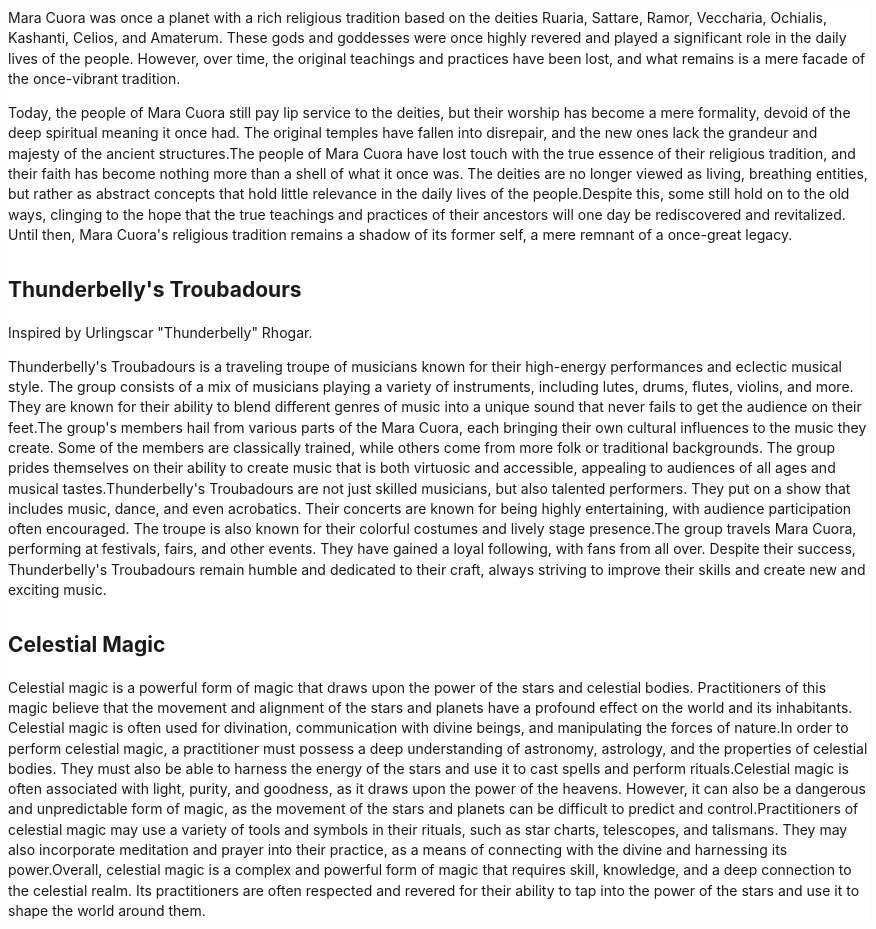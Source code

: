 Mara Cuora was once a planet with a rich religious tradition based on the deities Ruaria, Sattare, Ramor, Veccharia, Ochialis, Kashanti, Celios, and Amaterum. These gods and goddesses were once highly revered and played a significant role in the daily lives of the people. However, over time, the original teachings and practices have been lost, and what remains is a mere facade of the once-vibrant tradition.

Today, the people of Mara Cuora still pay lip service to the deities, but their worship has become a mere formality, devoid of the deep spiritual meaning it once had. The original temples have fallen into disrepair, and the new ones lack the grandeur and majesty of the ancient structures.The people of Mara Cuora have lost touch with the true essence of their religious tradition, and their faith has become nothing more than a shell of what it once was. The deities are no longer viewed as living, breathing entities, but rather as abstract concepts that hold little relevance in the daily lives of the people.Despite this, some still hold on to the old ways, clinging to the hope that the true teachings and practices of their ancestors will one day be rediscovered and revitalized. Until then, Mara Cuora's religious tradition remains a shadow of its former self, a mere remnant of a once-great legacy.

## Thunderbelly's Troubadours

Inspired by Urlingscar "Thunderbelly" Rhogar.

Thunderbelly's Troubadours is a traveling troupe of musicians known for their high-energy performances and eclectic musical style. The group consists of a mix of musicians playing a variety of instruments, including lutes, drums, flutes, violins, and more. They are known for their ability to blend different genres of music into a unique sound that never fails to get the audience on their feet.The group's members hail from various parts of the Mara Cuora, each bringing their own cultural influences to the music they create. Some of the members are classically trained, while others come from more folk or traditional backgrounds. The group prides themselves on their ability to create music that is both virtuosic and accessible, appealing to audiences of all ages and musical tastes.Thunderbelly's Troubadours are not just skilled musicians, but also talented performers. They put on a show that includes music, dance, and even acrobatics. Their concerts are known for being highly entertaining, with audience participation often encouraged. The troupe is also known for their colorful costumes and lively stage presence.The group travels Mara Cuora, performing at festivals, fairs, and other events. They have gained a loyal following, with fans from all over. Despite their success, Thunderbelly's Troubadours remain humble and dedicated to their craft, always striving to improve their skills and create new and exciting music.&nbsp;

## Celestial Magic

Celestial magic is a powerful form of magic that draws upon the power of the stars and celestial bodies. Practitioners of this magic believe that the movement and alignment of the stars and planets have a profound effect on the world and its inhabitants. Celestial magic is often used for divination, communication with divine beings, and manipulating the forces of nature.In order to perform celestial magic, a practitioner must possess a deep understanding of astronomy, astrology, and the properties of celestial bodies. They must also be able to harness the energy of the stars and use it to cast spells and perform rituals.Celestial magic is often associated with light, purity, and goodness, as it draws upon the power of the heavens. However, it can also be a dangerous and unpredictable form of magic, as the movement of the stars and planets can be difficult to predict and control.Practitioners of celestial magic may use a variety of tools and symbols in their rituals, such as star charts, telescopes, and talismans. They may also incorporate meditation and prayer into their practice, as a means of connecting with the divine and harnessing its power.Overall, celestial magic is a complex and powerful form of magic that requires skill, knowledge, and a deep connection to the celestial realm. Its practitioners are often respected and revered for their ability to tap into the power of the stars and use it to shape the world around them.
